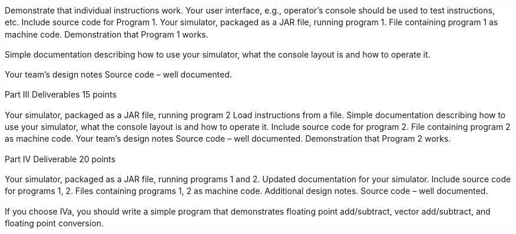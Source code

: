 Demonstrate that individual instructions work. 
Your user interface, e.g., operator’s console should be used to test instructions, etc. Include source code for Program 1.
Your simulator, packaged as a JAR file, running program 1.
File containing program 1 as machine code.
Demonstration that Program 1 works.

Simple documentation describing how to use your simulator, what the console layout is and how to operate it.

Your team’s design notes
Source code – well documented.

Part III Deliverables 15 points

Your simulator, packaged as a JAR file, running program 2
Load instructions from a file.
Simple documentation describing how to use your simulator, what the console layout is and how to operate it. Include source code for program 2.
File containing program 2 as machine code.
Your team’s design notes
Source code – well documented.
Demonstration that Program 2 works.

Part IV Deliverable 20 points

Your simulator, packaged as a JAR file, running programs 1 and 2.
Updated documentation for your simulator. Include source code for programs 1, 2.
Files containing programs 1, 2 as machine code.
Additional design notes.
Source code – well documented.

If you choose IVa, you should write a simple program that demonstrates floating point add/subtract, vector add/subtract, and floating point conversion.
